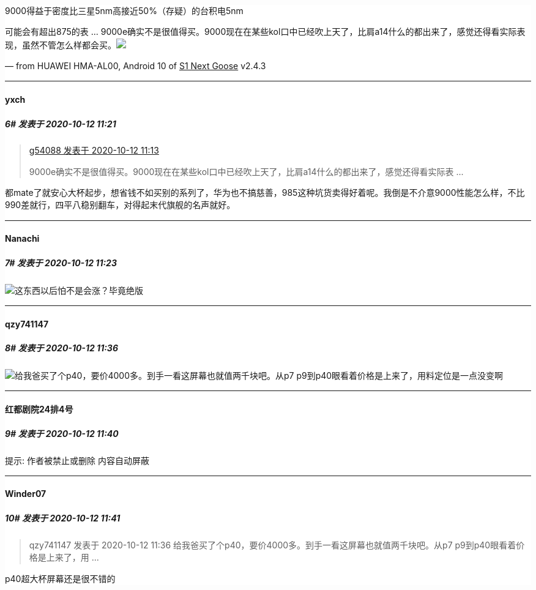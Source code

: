 9000得益于密度比三星5nm高接近50%（存疑）的台积电5nm

可能会有超出875的表 ...</blockquote>
9000e确实不是很值得买。9000现在在某些kol口中已经吹上天了，比肩a14什么的都出来了，感觉还得看实际表现，虽然不管怎么样都会买。<img src="https://static.saraba1st.com/image/smiley/face2017/068.png" referrerpolicy="no-referrer">

— from HUAWEI HMA-AL00, Android 10 of [S1 Next Goose](https://pan.baidu.com/s/1mi43uRm) v2.4.3


-----

####  yxch  
##### 6#       发表于 2020-10-12 11:21


<blockquote><a href="httphttps://bbs.saraba1st.com/2b/forum.php?mod=redirect&amp;goto=findpost&amp;pid=49026156&amp;ptid=1964709" target="_blank">g54088 发表于 2020-10-12 11:13</a>

9000e确实不是很值得买。9000现在在某些kol口中已经吹上天了，比肩a14什么的都出来了，感觉还得看实际表 ...</blockquote>
都mate了就安心大杯起步，想省钱不如买别的系列了，华为也不搞慈善，985这种坑货卖得好着呢。我倒是不介意9000性能怎么样，不比990差就行，四平八稳别翻车，对得起末代旗舰的名声就好。


-----

####  Nanachi  
##### 7#       发表于 2020-10-12 11:23


<img src="https://static.saraba1st.com/image/smiley/face2017/067.png" referrerpolicy="no-referrer">这东西以后怕不是会涨？毕竟绝版


-----

####  qzy741147  
##### 8#       发表于 2020-10-12 11:36


<img src="https://static.saraba1st.com/image/smiley/face2017/049.png" referrerpolicy="no-referrer">给我爸买了个p40，要价4000多。到手一看这屏幕也就值两千块吧。从p7 p9到p40眼看着价格是上来了，用料定位是一点没变啊


-----

####  红都剧院24排4号  
##### 9#       发表于 2020-10-12 11:40

提示: 作者被禁止或删除 内容自动屏蔽


-----

####  Winder07  
##### 10#       发表于 2020-10-12 11:41


<blockquote>qzy741147 发表于 2020-10-12 11:36
给我爸买了个p40，要价4000多。到手一看这屏幕也就值两千块吧。从p7 p9到p40眼看着价格是上来了，用 ...</blockquote>
p40超大杯屏幕还是很不错的
